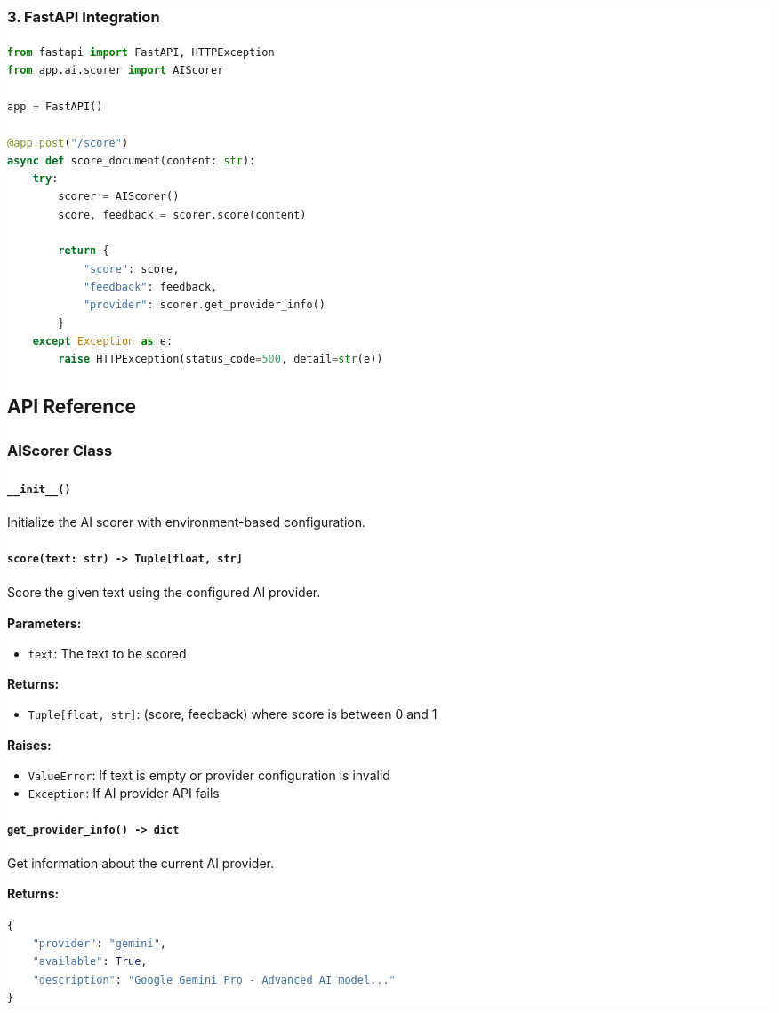 ### 3. FastAPI Integration

```python
from fastapi import FastAPI, HTTPException
from app.ai.scorer import AIScorer

app = FastAPI()

@app.post("/score")
async def score_document(content: str):
    try:
        scorer = AIScorer()
        score, feedback = scorer.score(content)

        return {
            "score": score,
            "feedback": feedback,
            "provider": scorer.get_provider_info()
        }
    except Exception as e:
        raise HTTPException(status_code=500, detail=str(e))
```

## API Reference

### AIScorer Class

#### `__init__()`

Initialize the AI scorer with environment-based configuration.

#### `score(text: str) -> Tuple[float, str]`

Score the given text using the configured AI provider.

**Parameters:**

- `text`: The text to be scored

**Returns:**

- `Tuple[float, str]`: (score, feedback) where score is between 0 and 1

**Raises:**

- `ValueError`: If text is empty or provider configuration is invalid
- `Exception`: If AI provider API fails

#### `get_provider_info() -> dict`

Get information about the current AI provider.

**Returns:**

```python
{
    "provider": "gemini",
    "available": True,
    "description": "Google Gemini Pro - Advanced AI model..."
}
```
